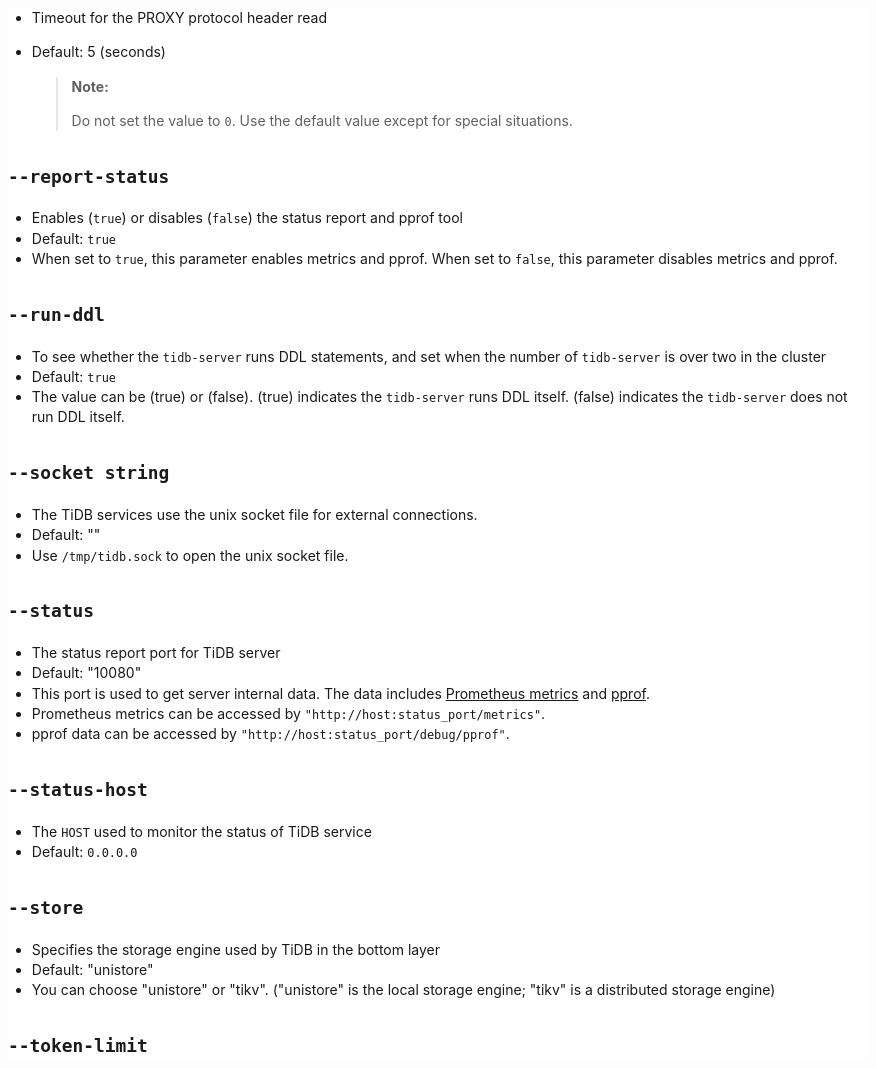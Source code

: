 - Timeout for the PROXY protocol header read
- Default: 5 (seconds)

    > **Note:**
    > 
    > Do not set the value to `0`. Use the default value except for special situations.

## `--report-status`

- Enables (`true`) or disables (`false`) the status report and pprof tool
- Default: `true`
- When set to `true`, this parameter enables metrics and pprof. When set to `false`, this parameter disables metrics and pprof.

## `--run-ddl`

- To see whether the `tidb-server` runs DDL statements, and set when the number of `tidb-server` is over two in the cluster
- Default: `true`
- The value can be (true) or (false). (true) indicates the `tidb-server` runs DDL itself. (false) indicates the `tidb-server` does not run DDL itself.

## `--socket string`

- The TiDB services use the unix socket file for external connections.
- Default: ""
- Use `/tmp/tidb.sock` to open the unix socket file.

## `--status`

- The status report port for TiDB server
- Default: "10080"
- This port is used to get server internal data. The data includes [Prometheus metrics](https://prometheus.io/) and [pprof](https://golang.org/pkg/net/http/pprof/).
- Prometheus metrics can be accessed by `"http://host:status_port/metrics"`.
- pprof data can be accessed by `"http://host:status_port/debug/pprof"`.

## `--status-host`

- The `HOST` used to monitor the status of TiDB service
- Default: `0.0.0.0`

## `--store`

- Specifies the storage engine used by TiDB in the bottom layer
- Default: "unistore"
- You can choose "unistore" or "tikv". ("unistore" is the local storage engine; "tikv" is a distributed storage engine)

## `--token-limit`
